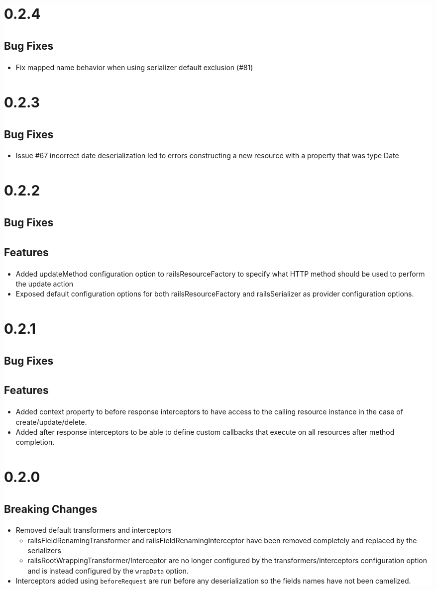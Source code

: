 <a name="0.2.4"></a>
# 0.2.4
## Bug Fixes
- Fix mapped name behavior when using serializer default exclusion (#81)

<a name="0.2.3"></a>
# 0.2.3
## Bug Fixes
- Issue #67 incorrect date deserialization led to errors constructing a new resource with a property that was type Date

<a name="0.2.2"></a>
# 0.2.2
## Bug Fixes

## Features
- Added updateMethod configuration option to railsResourceFactory to specify what HTTP method should be used to perform the update action
- Exposed default configuration options for both railsResourceFactory and railsSerializer as provider configuration options.

<a name="0.2.1"></a>
# 0.2.1
## Bug Fixes

## Features
- Added context property to before response interceptors to have access to the calling resource instance in the case of create/update/delete.
- Added after response interceptors to be able to define custom callbacks that execute on all resources after method completion.

<a name="0.2.0"></a>
# 0.2.0
## Breaking Changes
- Removed default transformers and interceptors
    - railsFieldRenamingTransformer and railsFieldRenamingInterceptor have been removed completely and replaced by the serializers
    - railsRootWrappingTransformer/Interceptor are no longer configured by the transformers/interceptors configuration option and is instead
      configured by the <code>wrapData</code> option.
- Interceptors added using <code>beforeRequest</code> are run before any deserialization so the fields names have not been camelized.

